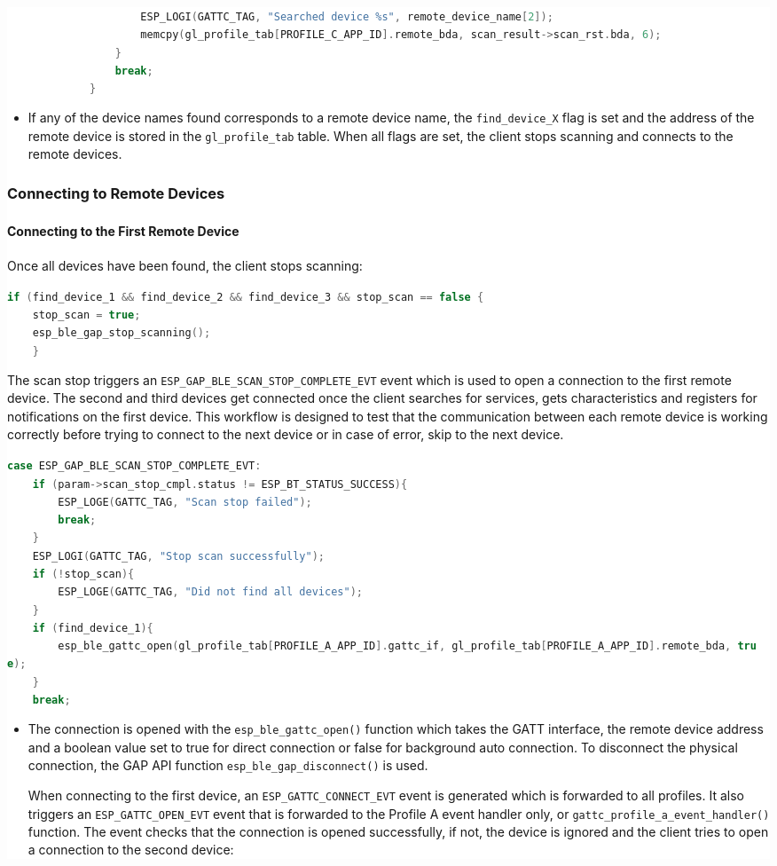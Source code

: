    ```c
                        ESP_LOGI(GATTC_TAG, "Searched device %s", remote_device_name[2]);
                        memcpy(gl_profile_tab[PROFILE_C_APP_ID].remote_bda, scan_result->scan_rst.bda, 6);
                    }
                    break;
                }                                    
   ```
   
* If any of the device names found corresponds to a remote device name, the ``find_device_X`` flag is set and the address of the remote device is stored in the ``gl_profile_tab`` table. When all flags are set, the client stops scanning and connects to the remote devices.  

### Connecting to Remote Devices

#### Connecting to the First Remote Device
Once all devices have been found, the client stops scanning:

```c
if (find_device_1 && find_device_2 && find_device_3 && stop_scan == false {
    stop_scan = true;
    esp_ble_gap_stop_scanning();
    }
```

The scan stop triggers an ``ESP_GAP_BLE_SCAN_STOP_COMPLETE_EVT`` event which is used to open a connection to the first remote device. The second and third devices get connected once the client searches for services, gets characteristics and registers for notifications on the first device. This workflow is designed to test that the communication between each remote device is working correctly before trying to connect to the next device or in case of error, skip to the next device.  

```c
case ESP_GAP_BLE_SCAN_STOP_COMPLETE_EVT:
    if (param->scan_stop_cmpl.status != ESP_BT_STATUS_SUCCESS){
        ESP_LOGE(GATTC_TAG, "Scan stop failed");
        break;
    }
    ESP_LOGI(GATTC_TAG, "Stop scan successfully");
    if (!stop_scan){
        ESP_LOGE(GATTC_TAG, "Did not find all devices");
    }
    if (find_device_1){
        esp_ble_gattc_open(gl_profile_tab[PROFILE_A_APP_ID].gattc_if, gl_profile_tab[PROFILE_A_APP_ID].remote_bda, true);
    }
    break;
```

* The connection is opened with the ``esp_ble_gattc_open()`` function which takes the GATT interface, the remote device address and a boolean value set to true for direct connection or false for background auto connection. To disconnect the physical connection, the GAP API function ``esp_ble_gap_disconnect()`` is used.
	
	When connecting to the first device, an ``ESP_GATTC_CONNECT_EVT`` event is generated which is forwarded to all profiles. It also triggers an ``ESP_GATTC_OPEN_EVT`` event that is forwarded to the Profile A event handler only, or ``gattc_profile_a_event_handler()`` function. The event checks that the connection is opened successfully, if not, the device is ignored and the client tries to open a connection to the second device:
  